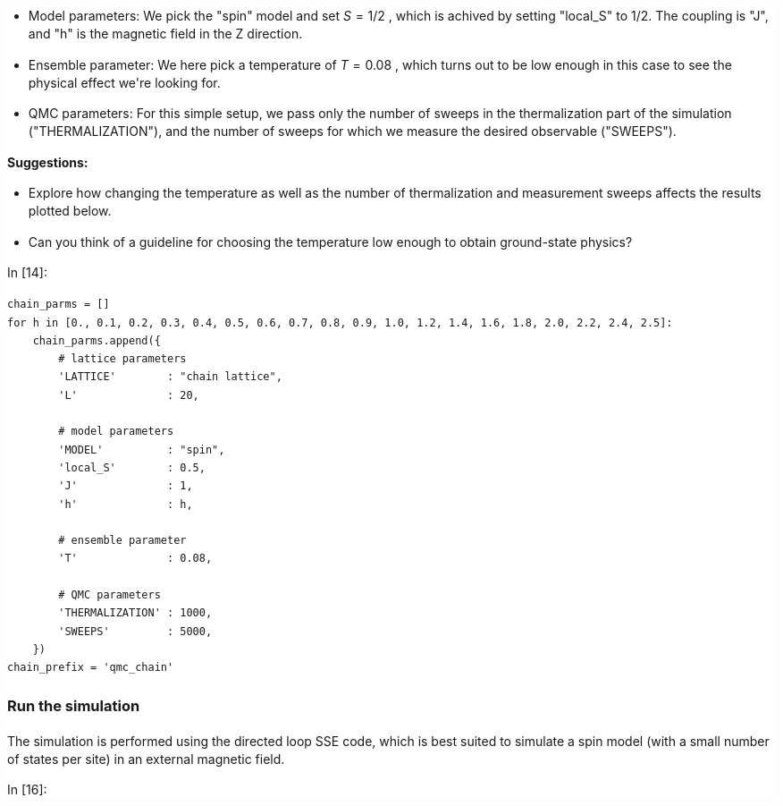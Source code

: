 - Model parameters: We pick the "spin" model and set  $S=1/2$ , which is achived by setting "local_S" to 1/2. The coupling is "J", and "h" is the magnetic field in the Z direction.

- Ensemble parameter: We here pick a temperature of  $T=0.08$ , which turns out to be low enough in this case to see the physical effect we're looking for.

- QMC parameters: For this simple setup, we pass only the number of sweeps in the thermalization part of the simulation ("THERMALIZATION"), and the number of sweeps for which we measure the desired observable ("SWEEPS").

**Suggestions:** 

- Explore how changing the temperature as well as the number of thermalization and measurement sweeps affects the results plotted below.

- Can you think of a guideline for choosing the temperature low enough to obtain ground-state physics?

In [14]:

    chain_parms = []
    for h in [0., 0.1, 0.2, 0.3, 0.4, 0.5, 0.6, 0.7, 0.8, 0.9, 1.0, 1.2, 1.4, 1.6, 1.8, 2.0, 2.2, 2.4, 2.5]:
        chain_parms.append({
            # lattice parameters
            'LATTICE'        : "chain lattice", 
            'L'              : 20,

            # model parameters
            'MODEL'          : "spin",
            'local_S'        : 0.5,
            'J'              : 1,
            'h'              : h,

            # ensemble parameter
            'T'              : 0.08,

            # QMC parameters
            'THERMALIZATION' : 1000,
            'SWEEPS'         : 5000,
        })
    chain_prefix = 'qmc_chain'

### Run the simulation

The simulation is performed using the directed loop SSE code, which is best suited to simulate a spin model (with a small number of states per site) in an external magnetic field.

In [16]:
